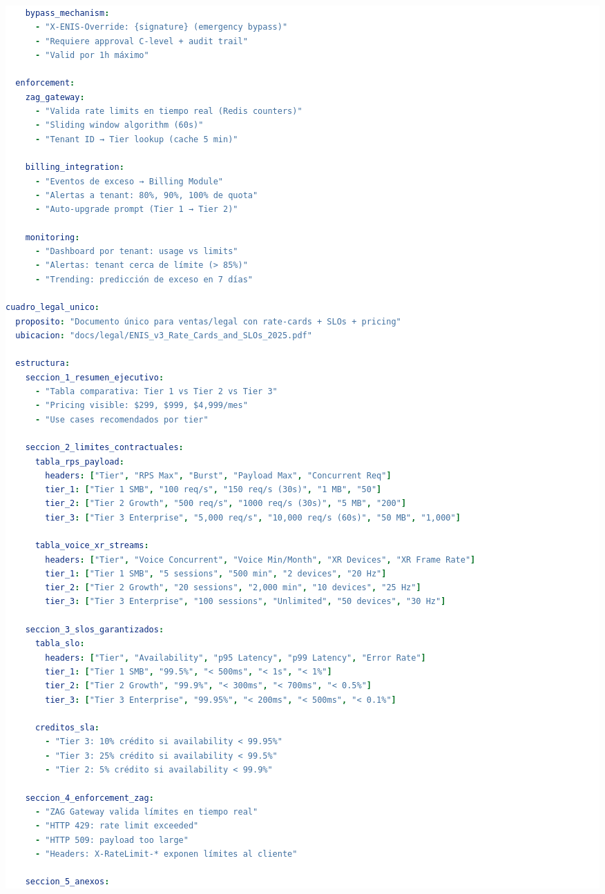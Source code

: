 ```yaml
    bypass_mechanism:
      - "X-ENIS-Override: {signature} (emergency bypass)"
      - "Requiere approval C-level + audit trail"
      - "Valid por 1h máximo"
  
  enforcement:
    zag_gateway:
      - "Valida rate limits en tiempo real (Redis counters)"
      - "Sliding window algorithm (60s)"
      - "Tenant ID → Tier lookup (cache 5 min)"
    
    billing_integration:
      - "Eventos de exceso → Billing Module"
      - "Alertas a tenant: 80%, 90%, 100% de quota"
      - "Auto-upgrade prompt (Tier 1 → Tier 2)"
    
    monitoring:
      - "Dashboard por tenant: usage vs limits"
      - "Alertas: tenant cerca de límite (> 85%)"
      - "Trending: predicción de exceso en 7 días"

cuadro_legal_unico:
  proposito: "Documento único para ventas/legal con rate-cards + SLOs + pricing"
  ubicacion: "docs/legal/ENIS_v3_Rate_Cards_and_SLOs_2025.pdf"
  
  estructura:
    seccion_1_resumen_ejecutivo:
      - "Tabla comparativa: Tier 1 vs Tier 2 vs Tier 3"
      - "Pricing visible: $299, $999, $4,999/mes"
      - "Use cases recomendados por tier"
    
    seccion_2_limites_contractuales:
      tabla_rps_payload:
        headers: ["Tier", "RPS Max", "Burst", "Payload Max", "Concurrent Req"]
        tier_1: ["Tier 1 SMB", "100 req/s", "150 req/s (30s)", "1 MB", "50"]
        tier_2: ["Tier 2 Growth", "500 req/s", "1000 req/s (30s)", "5 MB", "200"]
        tier_3: ["Tier 3 Enterprise", "5,000 req/s", "10,000 req/s (60s)", "50 MB", "1,000"]
      
      tabla_voice_xr_streams:
        headers: ["Tier", "Voice Concurrent", "Voice Min/Month", "XR Devices", "XR Frame Rate"]
        tier_1: ["Tier 1 SMB", "5 sessions", "500 min", "2 devices", "20 Hz"]
        tier_2: ["Tier 2 Growth", "20 sessions", "2,000 min", "10 devices", "25 Hz"]
        tier_3: ["Tier 3 Enterprise", "100 sessions", "Unlimited", "50 devices", "30 Hz"]
    
    seccion_3_slos_garantizados:
      tabla_slo:
        headers: ["Tier", "Availability", "p95 Latency", "p99 Latency", "Error Rate"]
        tier_1: ["Tier 1 SMB", "99.5%", "< 500ms", "< 1s", "< 1%"]
        tier_2: ["Tier 2 Growth", "99.9%", "< 300ms", "< 700ms", "< 0.5%"]
        tier_3: ["Tier 3 Enterprise", "99.95%", "< 200ms", "< 500ms", "< 0.1%"]
      
      creditos_sla:
        - "Tier 3: 10% crédito si availability < 99.95%"
        - "Tier 3: 25% crédito si availability < 99.5%"
        - "Tier 2: 5% crédito si availability < 99.9%"
    
    seccion_4_enforcement_zag:
      - "ZAG Gateway valida límites en tiempo real"
      - "HTTP 429: rate limit exceeded"
      - "HTTP 509: payload too large"
      - "Headers: X-RateLimit-* exponen límites al cliente"
    
    seccion_5_anexos:
```